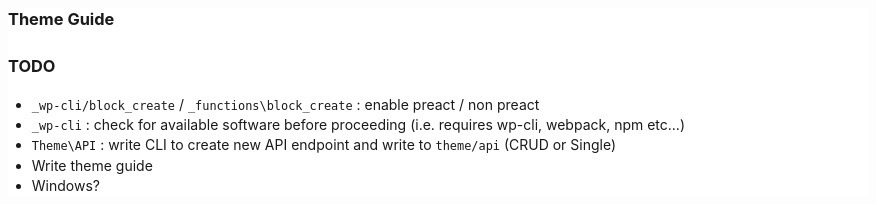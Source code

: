 ### Theme Guide

### TODO
- `_wp-cli/block_create` / `_functions\block_create` : enable preact / non preact
- `_wp-cli` : check for available software before proceeding (i.e. requires wp-cli, webpack, npm etc...)
- `Theme\API` : write CLI to create new API endpoint and write to `theme/api` (CRUD or Single)
- Write theme guide
- Windows?
